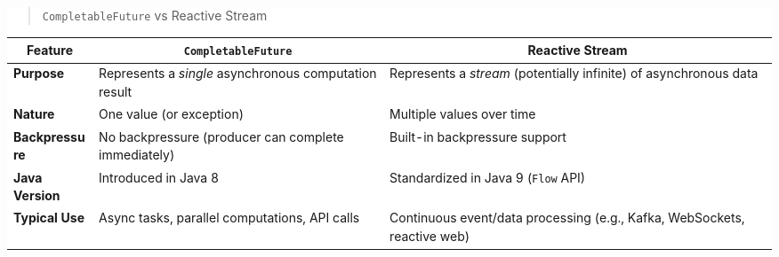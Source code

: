 > `CompletableFuture` vs Reactive Stream

| Feature          | `CompletableFuture`                                   | Reactive Stream                                                          |
|------------------|-------------------------------------------------------|--------------------------------------------------------------------------|
| **Purpose**      | Represents a *single* asynchronous computation result | Represents a *stream* (potentially infinite) of asynchronous data        |
| **Nature**       | One value (or exception)                              | Multiple values over time                                                |
| **Backpressure** | No backpressure (producer can complete immediately)   | Built-in backpressure support                                            |
| **Java Version** | Introduced in Java 8                                  | Standardized in Java 9 (`Flow` API)                                      |
| **Typical Use**  | Async tasks, parallel computations, API calls         | Continuous event/data processing (e.g., Kafka, WebSockets, reactive web) |
